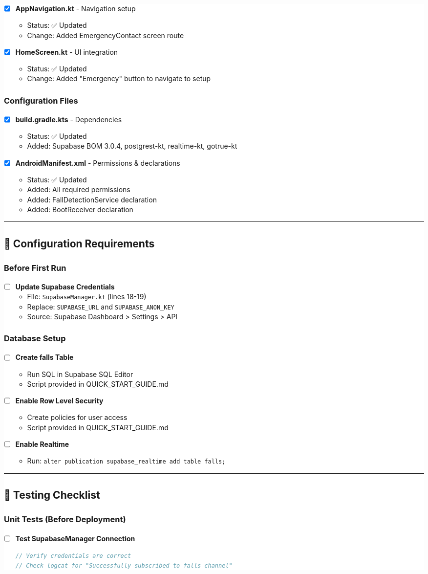 - [x] **AppNavigation.kt** - Navigation setup
  - Status: ✅ Updated
  - Change: Added EmergencyContact screen route

- [x] **HomeScreen.kt** - UI integration
  - Status: ✅ Updated
  - Change: Added "Emergency" button to navigate to setup

### Configuration Files

- [x] **build.gradle.kts** - Dependencies
  - Status: ✅ Updated
  - Added: Supabase BOM 3.0.4, postgrest-kt, realtime-kt, gotrue-kt

- [x] **AndroidManifest.xml** - Permissions & declarations
  - Status: ✅ Updated
  - Added: All required permissions
  - Added: FallDetectionService declaration
  - Added: BootReceiver declaration

---

## 🔧 Configuration Requirements

### Before First Run

- [ ] **Update Supabase Credentials**
  - File: `SupabaseManager.kt` (lines 18-19)
  - Replace: `SUPABASE_URL` and `SUPABASE_ANON_KEY`
  - Source: Supabase Dashboard > Settings > API

### Database Setup

- [ ] **Create falls Table**
  - Run SQL in Supabase SQL Editor
  - Script provided in QUICK_START_GUIDE.md

- [ ] **Enable Row Level Security**
  - Create policies for user access
  - Script provided in QUICK_START_GUIDE.md

- [ ] **Enable Realtime**
  - Run: `alter publication supabase_realtime add table falls;`

---

## 🧪 Testing Checklist

### Unit Tests (Before Deployment)

- [ ] **Test SupabaseManager Connection**
  ```kotlin
  // Verify credentials are correct
  // Check logcat for "Successfully subscribed to falls channel"
  ```
